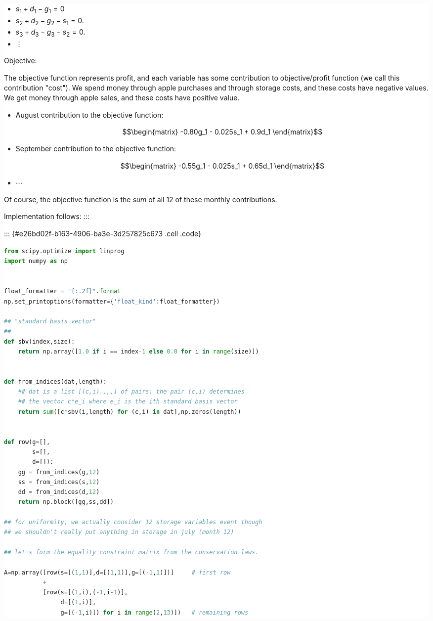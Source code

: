 -   $s_1 + d_1 - g_1 = 0$
-   $s_2 + d_2 - g_2 - s_1 = 0$.
-   $s_3 + d_3 - g_3 - s_2 = 0$.
-   $\vdots$

Objective:

The objective function represents profit, and each variable has some
contribution to objective/profit function (we call this contribution
"cost"). We spend money through apple purchases and through storage
costs, and these costs have negative values. We get money through apple
sales, and these costs have positive value.

-   August contribution to the objective function:

    $$\begin{matrix} -0.80g_1 - 0.025s_1 + 0.9d_1 \end{matrix}$$

-   September contribution to the objective function:

    $$\begin{matrix} -0.55g_1 - 0.025s_1 + 0.65d_1 \end{matrix}$$

-   $\cdots$

Of course, the objective function is the *sum* of all 12 of these
monthly contributions.

Implementation follows:
:::

::: {#e26bd02f-b163-4906-ba3e-3d257825c673 .cell .code}
``` python
from scipy.optimize import linprog
import numpy as np


float_formatter = "{:.2f}".format
np.set_printoptions(formatter={'float_kind':float_formatter})

## "standard basis vector"
##
def sbv(index,size):
    return np.array([1.0 if i == index-1 else 0.0 for i in range(size)])


def from_indices(dat,length):
    ## dat is a list [(c,i).,,,] of pairs; the pair (c,i) determines
    ## the vector c*e_i where e_i is the ith standard basis vector
    return sum([c*sbv(i,length) for (c,i) in dat],np.zeros(length))


def row(g=[],
        s=[],
        d=[]):
    gg = from_indices(g,12)
    ss = from_indices(s,12)
    dd = from_indices(d,12)
    return np.block([gg,ss,dd])

## for uniformity, we actually consider 12 storage variables event though
## we shouldn't really put anything in storage in july (month 12)

## let's form the equality constraint matrix from the conservation laws.

A=np.array([row(s=[(1,1)],d=[(1,1)],g=[(-1,1)])]     # first row
           +
           [row(s=[(1,i),(-1,i-1)],
                d=[(1,i)],
                g=[(-1,i)]) for i in range(2,13)])   # remaining rows
```